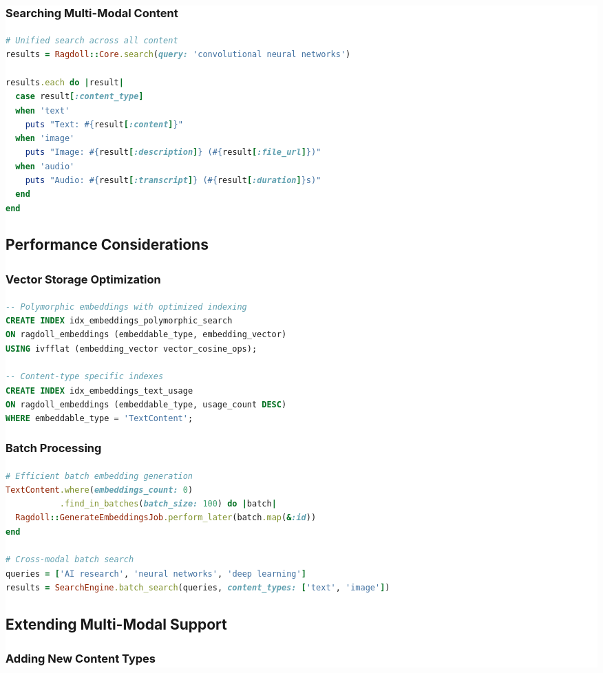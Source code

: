 ### Searching Multi-Modal Content

```ruby
# Unified search across all content
results = Ragdoll::Core.search(query: 'convolutional neural networks')

results.each do |result|
  case result[:content_type]
  when 'text'
    puts "Text: #{result[:content]}"
  when 'image'
    puts "Image: #{result[:description]} (#{result[:file_url]})"
  when 'audio'
    puts "Audio: #{result[:transcript]} (#{result[:duration]}s)"
  end
end
```

## Performance Considerations

### Vector Storage Optimization

```sql
-- Polymorphic embeddings with optimized indexing
CREATE INDEX idx_embeddings_polymorphic_search
ON ragdoll_embeddings (embeddable_type, embedding_vector)
USING ivfflat (embedding_vector vector_cosine_ops);

-- Content-type specific indexes
CREATE INDEX idx_embeddings_text_usage
ON ragdoll_embeddings (embeddable_type, usage_count DESC)
WHERE embeddable_type = 'TextContent';
```

### Batch Processing

```ruby
# Efficient batch embedding generation
TextContent.where(embeddings_count: 0)
           .find_in_batches(batch_size: 100) do |batch|
  Ragdoll::GenerateEmbeddingsJob.perform_later(batch.map(&:id))
end

# Cross-modal batch search
queries = ['AI research', 'neural networks', 'deep learning']
results = SearchEngine.batch_search(queries, content_types: ['text', 'image'])
```

## Extending Multi-Modal Support

### Adding New Content Types
